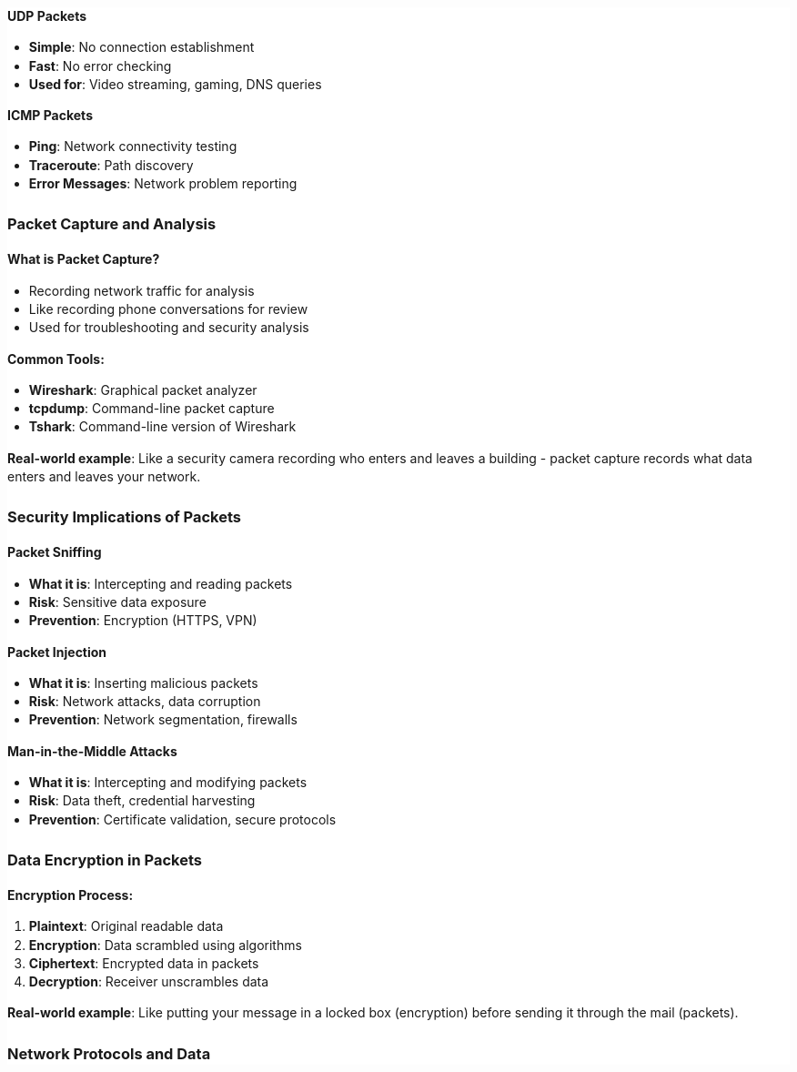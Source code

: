 **UDP Packets**
- **Simple**: No connection establishment
- **Fast**: No error checking
- **Used for**: Video streaming, gaming, DNS queries

**ICMP Packets**
- **Ping**: Network connectivity testing
- **Traceroute**: Path discovery
- **Error Messages**: Network problem reporting

### Packet Capture and Analysis

**What is Packet Capture?**
- Recording network traffic for analysis
- Like recording phone conversations for review
- Used for troubleshooting and security analysis

**Common Tools:**
- **Wireshark**: Graphical packet analyzer
- **tcpdump**: Command-line packet capture
- **Tshark**: Command-line version of Wireshark

**Real-world example**: Like a security camera recording who enters and leaves a building - packet capture records what data enters and leaves your network.

### Security Implications of Packets

**Packet Sniffing**
- **What it is**: Intercepting and reading packets
- **Risk**: Sensitive data exposure
- **Prevention**: Encryption (HTTPS, VPN)

**Packet Injection**
- **What it is**: Inserting malicious packets
- **Risk**: Network attacks, data corruption
- **Prevention**: Network segmentation, firewalls

**Man-in-the-Middle Attacks**
- **What it is**: Intercepting and modifying packets
- **Risk**: Data theft, credential harvesting
- **Prevention**: Certificate validation, secure protocols

### Data Encryption in Packets

**Encryption Process:**
1. **Plaintext**: Original readable data
2. **Encryption**: Data scrambled using algorithms
3. **Ciphertext**: Encrypted data in packets
4. **Decryption**: Receiver unscrambles data

**Real-world example**: Like putting your message in a locked box (encryption) before sending it through the mail (packets).

### Network Protocols and Data
